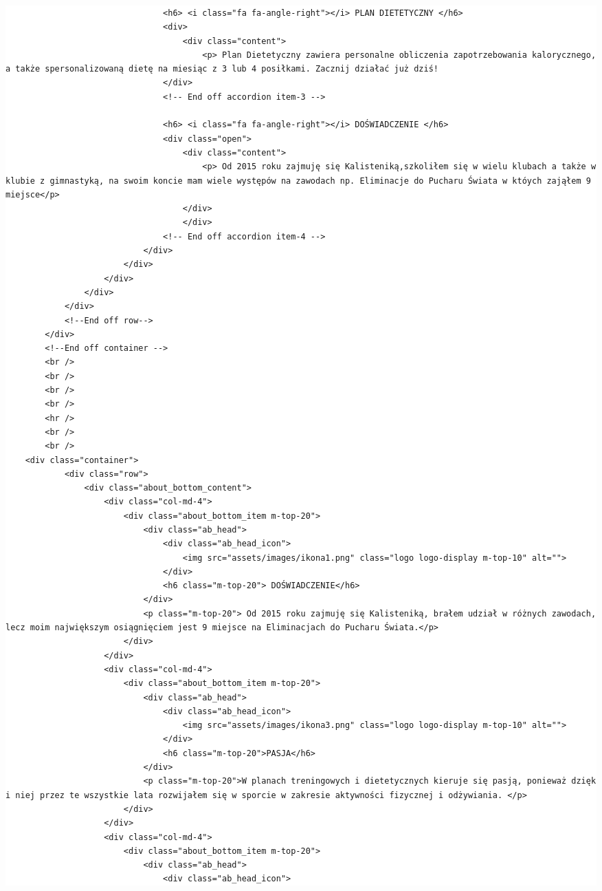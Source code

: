 									<h6> <i class="fa fa-angle-right"></i> PLAN DIETETYCZNY </h6>
									<div>
										<div class="content">
											<p> Plan Dietetyczny zawiera personalne obliczenia zapotrzebowania kalorycznego, a także spersonalizowaną dietę na miesiąc z 3 lub 4 posiłkami. Zacznij działać już dziś!  
									</div>
									<!-- End off accordion item-3 -->
                                  
									<h6> <i class="fa fa-angle-right"></i> DOŚWIADCZENIE </h6>
									<div class="open">
										<div class="content">
											<p> Od 2015 roku zajmuję się Kalisteniką,szkoliłem się w wielu klubach a także w klubie z gimnastyką, na swoim koncie mam wiele występów na zawodach np. Eliminacje do Pucharu Świata w któych zająłem 9 miejsce</p>
										</div>
										</div>
									<!-- End off accordion item-4 -->
								</div>
							</div>
						</div>
					</div>
				</div>
				<!--End off row-->
			</div>
			<!--End off container -->
			<br />
			<br />
			<br />
			<br />
			<hr />
			<br />
			<br />
		<div class="container">
				<div class="row">
					<div class="about_bottom_content">
						<div class="col-md-4">
							<div class="about_bottom_item m-top-20">
								<div class="ab_head">
									<div class="ab_head_icon">
										<img src="assets/images/ikona1.png" class="logo logo-display m-top-10" alt="">
									</div>
									<h6 class="m-top-20"> DOŚWIADCZENIE</h6>
								</div>
								<p class="m-top-20"> Od 2015 roku zajmuję się Kalisteniką, brałem udział w różnych zawodach, lecz moim największym osiągnięciem jest 9 miejsce na Eliminacjach do Pucharu Świata.</p>
							</div>
						</div>
						<div class="col-md-4">
							<div class="about_bottom_item m-top-20">
								<div class="ab_head">
									<div class="ab_head_icon">
										<img src="assets/images/ikona3.png" class="logo logo-display m-top-10" alt="">
									</div>
									<h6 class="m-top-20">PASJA</h6>
								</div>
								<p class="m-top-20">W planach treningowych i dietetycznych kieruje się pasją, ponieważ dzięki niej przez te wszystkie lata rozwijałem się w sporcie w zakresie aktywności fizycznej i odżywiania. </p>
							</div>
						</div>
						<div class="col-md-4">
							<div class="about_bottom_item m-top-20">
								<div class="ab_head">
									<div class="ab_head_icon">